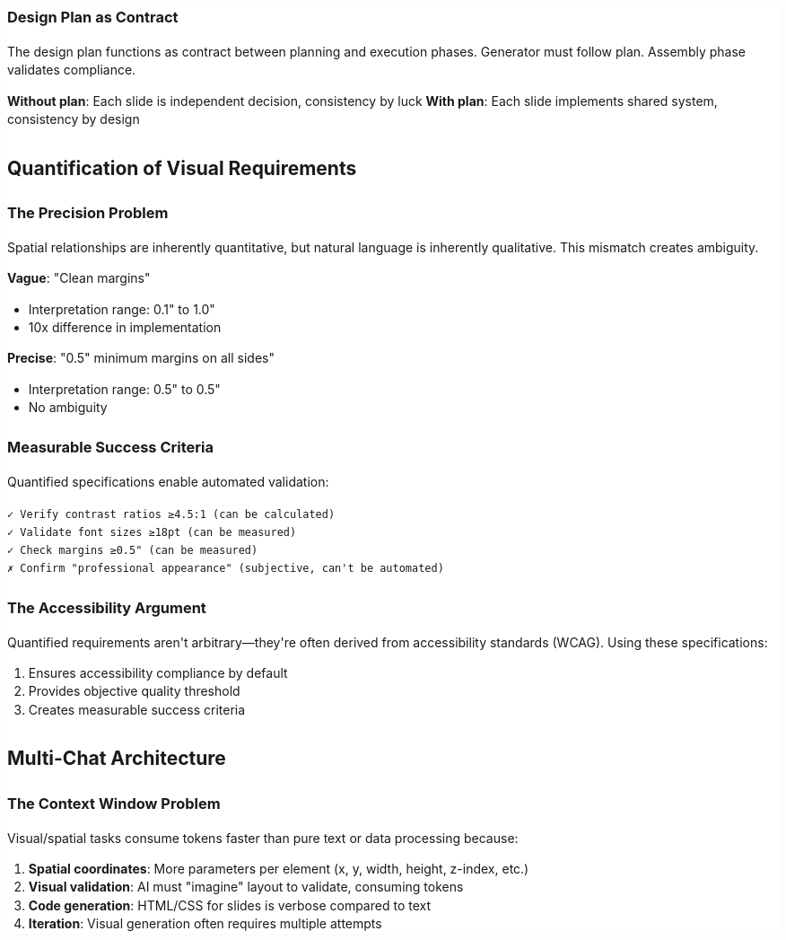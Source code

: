 ### Design Plan as Contract

The design plan functions as contract between planning and execution phases. Generator must follow plan. Assembly phase validates compliance.

**Without plan**: Each slide is independent decision, consistency by luck
**With plan**: Each slide implements shared system, consistency by design

## Quantification of Visual Requirements

### The Precision Problem

Spatial relationships are inherently quantitative, but natural language is inherently qualitative. This mismatch creates ambiguity.

**Vague**: "Clean margins"
- Interpretation range: 0.1" to 1.0"  
- 10x difference in implementation

**Precise**: "0.5" minimum margins on all sides"
- Interpretation range: 0.5" to 0.5"
- No ambiguity

### Measurable Success Criteria

Quantified specifications enable automated validation:

```
✓ Verify contrast ratios ≥4.5:1 (can be calculated)
✓ Validate font sizes ≥18pt (can be measured)
✓ Check margins ≥0.5" (can be measured)
✗ Confirm "professional appearance" (subjective, can't be automated)
```

### The Accessibility Argument

Quantified requirements aren't arbitrary—they're often derived from accessibility standards (WCAG). Using these specifications:
1. Ensures accessibility compliance by default
2. Provides objective quality threshold
3. Creates measurable success criteria

## Multi-Chat Architecture

### The Context Window Problem

Visual/spatial tasks consume tokens faster than pure text or data processing because:

1. **Spatial coordinates**: More parameters per element (x, y, width, height, z-index, etc.)
2. **Visual validation**: AI must "imagine" layout to validate, consuming tokens
3. **Code generation**: HTML/CSS for slides is verbose compared to text
4. **Iteration**: Visual generation often requires multiple attempts
